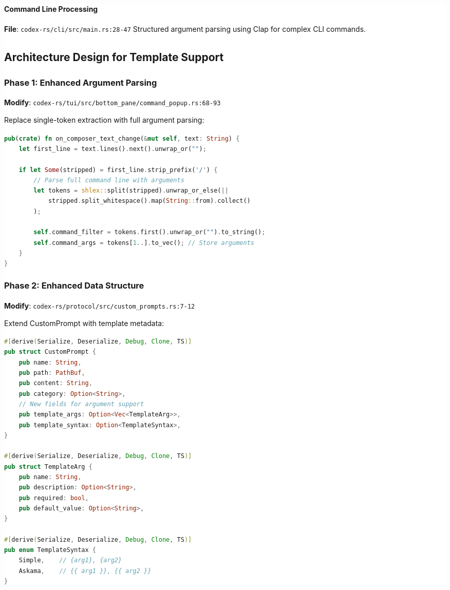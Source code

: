 #### Command Line Processing
**File**: `codex-rs/cli/src/main.rs:28-47`
Structured argument parsing using Clap for complex CLI commands.

## Architecture Design for Template Support

### Phase 1: Enhanced Argument Parsing

**Modify**: `codex-rs/tui/src/bottom_pane/command_popup.rs:68-93`

Replace single-token extraction with full argument parsing:
```rust
pub(crate) fn on_composer_text_change(&mut self, text: String) {
    let first_line = text.lines().next().unwrap_or("");

    if let Some(stripped) = first_line.strip_prefix('/') {
        // Parse full command line with arguments
        let tokens = shlex::split(stripped).unwrap_or_else(||
            stripped.split_whitespace().map(String::from).collect()
        );

        self.command_filter = tokens.first().unwrap_or("").to_string();
        self.command_args = tokens[1..].to_vec(); // Store arguments
    }
}
```

### Phase 2: Enhanced Data Structure

**Modify**: `codex-rs/protocol/src/custom_prompts.rs:7-12`

Extend CustomPrompt with template metadata:
```rust
#[derive(Serialize, Deserialize, Debug, Clone, TS)]
pub struct CustomPrompt {
    pub name: String,
    pub path: PathBuf,
    pub content: String,
    pub category: Option<String>,
    // New fields for argument support
    pub template_args: Option<Vec<TemplateArg>>,
    pub template_syntax: Option<TemplateSyntax>,
}

#[derive(Serialize, Deserialize, Debug, Clone, TS)]
pub struct TemplateArg {
    pub name: String,
    pub description: Option<String>,
    pub required: bool,
    pub default_value: Option<String>,
}

#[derive(Serialize, Deserialize, Debug, Clone, TS)]
pub enum TemplateSyntax {
    Simple,    // {arg1}, {arg2}
    Askama,    // {{ arg1 }}, {{ arg2 }}
}
```
